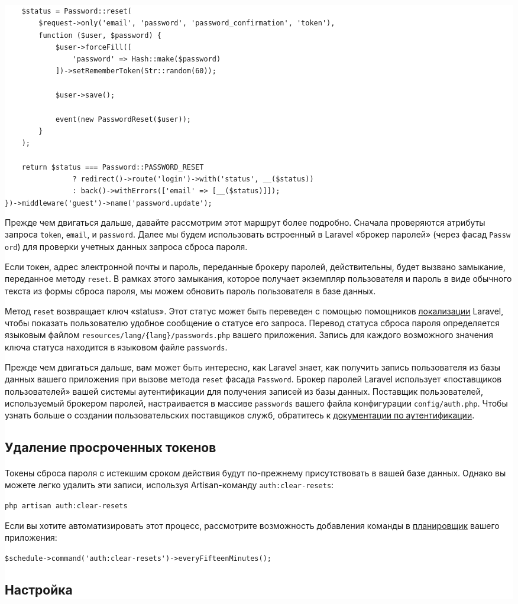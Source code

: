         $status = Password::reset(
            $request->only('email', 'password', 'password_confirmation', 'token'),
            function ($user, $password) {
                $user->forceFill([
                    'password' => Hash::make($password)
                ])->setRememberToken(Str::random(60));

                $user->save();

                event(new PasswordReset($user));
            }
        );

        return $status === Password::PASSWORD_RESET
                    ? redirect()->route('login')->with('status', __($status))
                    : back()->withErrors(['email' => [__($status)]]);
    })->middleware('guest')->name('password.update');

Прежде чем двигаться дальше, давайте рассмотрим этот маршрут более подробно. Сначала проверяются атрибуты запроса `token`, `email`, и `password`. Далее мы будем использовать встроенный в Laravel «брокер паролей» (через фасад `Password`) для проверки учетных данных запроса сброса пароля.

Если токен, адрес электронной почты и пароль, переданные брокеру паролей, действительны, будет вызвано замыкание, переданное методу `reset`. В рамках этого замыкания, которое получает экземпляр пользователя и пароль в виде обычного текста из формы сброса пароля, мы можем обновить пароль пользователя в базе данных.

Метод `reset` возвращает ключ «status». Этот статус может быть переведен с помощью помощников [локализации](/docs/{{version}}/localization) Laravel, чтобы показать пользователю удобное сообщение о статусе его запроса. Перевод статуса сброса пароля определяется языковым файлом `resources/lang/{lang}/passwords.php` вашего приложения. Запись для каждого возможного значения ключа статуса находится в языковом файле `passwords`.

Прежде чем двигаться дальше, вам может быть интересно, как Laravel знает, как получить запись пользователя из базы данных вашего приложения при вызове метода `reset` фасада `Password`. Брокер паролей Laravel использует «поставщиков пользователей» вашей системы аутентификации для получения записей из базы данных. Поставщик пользователей, используемый брокером паролей, настраивается в массиве `passwords` вашего файла конфигурации `config/auth.php`. Чтобы узнать больше о создании пользовательских поставщиков служб, обратитесь к [документации по аутентификации](authentication#adding-custom-user-providers).

<a name="deleting-expired-tokens"></a>
## Удаление просроченных токенов

Токены сброса пароля с истекшим сроком действия будут по-прежнему присутствовать в вашей базе данных. Однако вы можете легко удалить эти записи, используя Artisan-команду `auth:clear-resets`:

    php artisan auth:clear-resets

Если вы хотите автоматизировать этот процесс, рассмотрите возможность добавления команды в [планировщик](/docs/{{version}}/scheduling) вашего приложения:

    $schedule->command('auth:clear-resets')->everyFifteenMinutes();

<a name="password-customization"></a>
## Настройка
